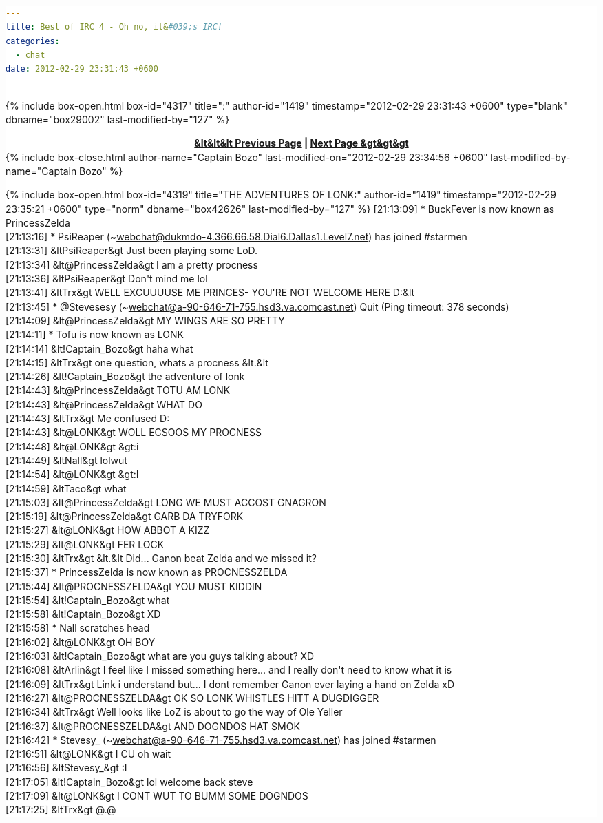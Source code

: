 ```yaml
---
title: Best of IRC 4 - Oh no, it&#039;s IRC!
categories:
  - chat
date: 2012-02-29 23:31:43 +0600
---
```

{% include box-open.html box-id="4317" title=":" author-id="1419" timestamp="2012-02-29 23:31:43 +0600" type="blank" dbname="box29002" last-modified-by="127" %}
<b><center><a href="http://starmen.net/chat/boirc4/page01.php">&lt&lt&lt Previous Page</a> | <a href="http://starmen.net/chat/boirc4/page02.php">Next Page &gt&gt&gt</a></center></b>
{% include box-close.html author-name="Captain Bozo" last-modified-on="2012-02-29 23:34:56 +0600" last-modified-by-name="Captain Bozo" %}

{% include box-open.html box-id="4319" title="THE ADVENTURES OF LONK:" author-id="1419" timestamp="2012-02-29 23:35:21 +0600" type="norm" dbname="box42626" last-modified-by="127" %}
[21:13:09] * BuckFever is now known as PrincessZelda<br/>
[21:13:16] * PsiReaper (~webchat@dukmdo-4.366.66.58.Dial6.Dallas1.Level7.net) has joined #starmen<br/>
[21:13:31] &ltPsiReaper&gt Just been playing some LoD.<br/>
[21:13:34] &lt@PrincessZelda&gt I am a pretty procness<br/>
[21:13:36] &ltPsiReaper&gt Don't mind me lol<br/>
[21:13:41] &ltTrx&gt WELL EXCUUUUSE ME PRINCES- YOU'RE NOT WELCOME HERE D:&lt<br/>
[21:13:45] * @Stevesesy (~webchat@a-90-646-71-755.hsd3.va.comcast.net) Quit (Ping timeout: 378 seconds)<br/>
[21:14:09] &lt@PrincessZelda&gt MY WINGS ARE SO PRETTY<br/>
[21:14:11] * Tofu is now known as LONK<br/>
[21:14:14] &lt!Captain_Bozo&gt haha what<br/>
[21:14:15] &ltTrx&gt one question, whats a procness &lt.&lt<br/>
[21:14:26] &lt!Captain_Bozo&gt the adventure of lonk<br/>
[21:14:43] &lt@PrincessZelda&gt TOTU AM LONK<br/>
[21:14:43] &lt@PrincessZelda&gt WHAT DO<br/>
[21:14:43] &ltTrx&gt Me confused D:<br/>
[21:14:43] &lt@LONK&gt WOLL ECSOOS MY PROCNESS<br/>
[21:14:48] &lt@LONK&gt &gt:i<br/>
[21:14:49] &ltNall&gt lolwut<br/>
[21:14:54] &lt@LONK&gt &gt:I<br/>
[21:14:59] &ltTaco&gt what<br/>
[21:15:03] &lt@PrincessZelda&gt LONG WE MUST ACCOST GNAGRON<br/>
[21:15:19] &lt@PrincessZelda&gt GARB DA TRYFORK<br/>
[21:15:27] &lt@LONK&gt HOW ABBOT A KIZZ<br/>
[21:15:29] &lt@LONK&gt FER LOCK<br/>
[21:15:30] &ltTrx&gt &lt.&lt Did... Ganon beat Zelda and we missed it?<br/>
[21:15:37] * PrincessZelda is now known as PROCNESSZELDA<br/>
[21:15:44] &lt@PROCNESSZELDA&gt YOU MUST KIDDIN<br/>
[21:15:54] &lt!Captain_Bozo&gt what<br/>
[21:15:58] &lt!Captain_Bozo&gt XD<br/>
[21:15:58] * Nall scratches head<br/>
[21:16:02] &lt@LONK&gt OH BOY<br/>
[21:16:03] &lt!Captain_Bozo&gt what are you guys talking about? XD<br/>
[21:16:08] &ltArlin&gt I feel like I missed something here... and I really don't need to know what it is<br/>
[21:16:09] &ltTrx&gt Link i understand but... I dont remember Ganon ever laying a hand on Zelda xD<br/>
[21:16:27] &lt@PROCNESSZELDA&gt OK SO LONK WHISTLES HITT A DUGDIGGER<br/>
[21:16:34] &ltTrx&gt Well looks like LoZ is about to go the way of Ole Yeller<br/>
[21:16:37] &lt@PROCNESSZELDA&gt AND DOGNDOS HAT SMOK<br/>
[21:16:42] * Stevesy_ (~webchat@a-90-646-71-755.hsd3.va.comcast.net) has joined #starmen<br/>
[21:16:51] &lt@LONK&gt I CU oh wait<br/>
[21:16:56] &ltStevesy_&gt :I<br/>
[21:17:05] &lt!Captain_Bozo&gt lol welcome back steve<br/>
[21:17:09] &lt@LONK&gt I CONT WUT TO BUMM SOME DOGNDOS<br/>
[21:17:25] &ltTrx&gt @.@<br/>